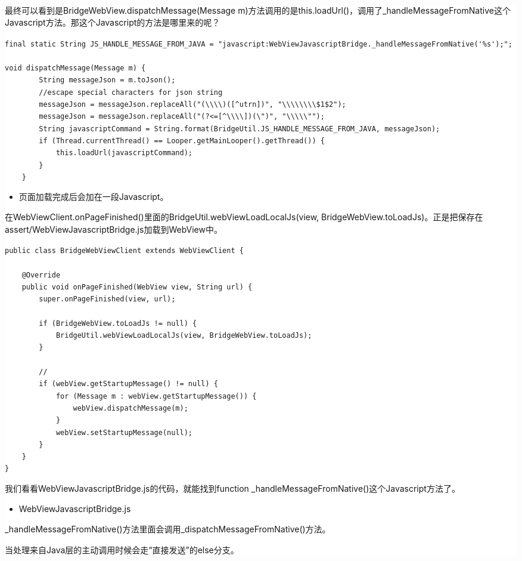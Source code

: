 最终可以看到是BridgeWebView.dispatchMessage(Message m)方法调用的是this.loadUrl()，调用了_handleMessageFromNative这个Javascript方法。那这个Javascript的方法是哪里来的呢？

```
final static String JS_HANDLE_MESSAGE_FROM_JAVA = "javascript:WebViewJavascriptBridge._handleMessageFromNative('%s');";

void dispatchMessage(Message m) {
        String messageJson = m.toJson();
        //escape special characters for json string
        messageJson = messageJson.replaceAll("(\\\\)([^utrn])", "\\\\\\\\$1$2");
        messageJson = messageJson.replaceAll("(?<=[^\\\\])(\")", "\\\\\"");
        String javascriptCommand = String.format(BridgeUtil.JS_HANDLE_MESSAGE_FROM_JAVA, messageJson);
        if (Thread.currentThread() == Looper.getMainLooper().getThread()) {
            this.loadUrl(javascriptCommand);
        }
    }

```

- 页面加载完成后会加在一段Javascript。

在WebViewClient.onPageFinished()里面的BridgeUtil.webViewLoadLocalJs(view, BridgeWebView.toLoadJs)。正是把保存在assert/WebViewJavascriptBridge.js加载到WebView中。

```
public class BridgeWebViewClient extends WebViewClient {
　　
    @Override
    public void onPageFinished(WebView view, String url) {
        super.onPageFinished(view, url);

        if (BridgeWebView.toLoadJs != null) {
            BridgeUtil.webViewLoadLocalJs(view, BridgeWebView.toLoadJs);
        }

        //
        if (webView.getStartupMessage() != null) {
            for (Message m : webView.getStartupMessage()) {
                webView.dispatchMessage(m);
            }
            webView.setStartupMessage(null);
        }
    }
}
```

我们看看WebViewJavascriptBridge.js的代码，就能找到function _handleMessageFromNative()这个Javascript方法了。

- WebViewJavascriptBridge.js

_handleMessageFromNative()方法里面会调用_dispatchMessageFromNative()方法。

当处理来自Java层的主动调用时候会走“直接发送”的else分支。
